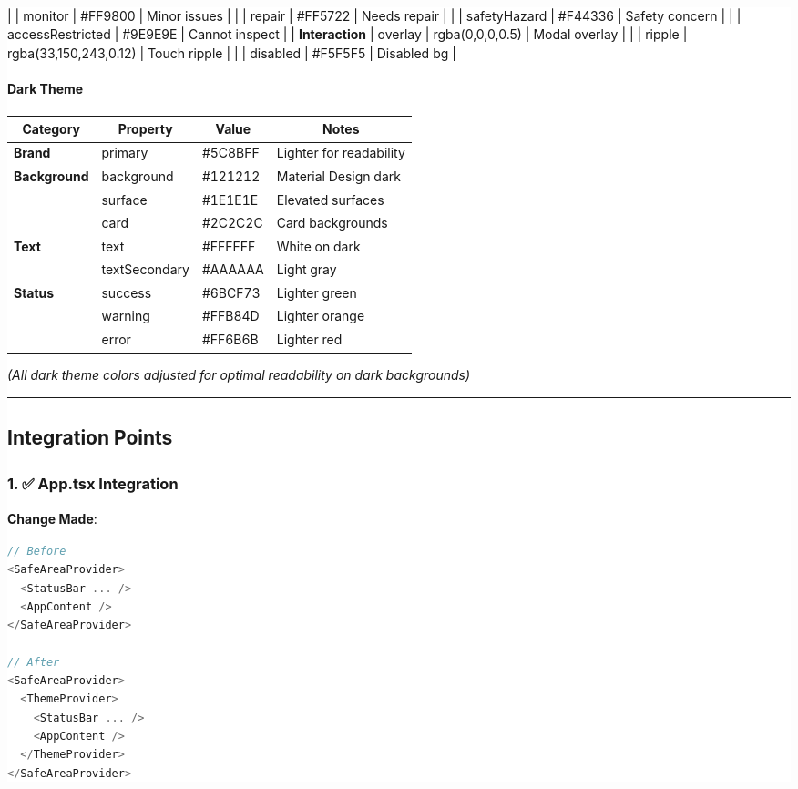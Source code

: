 |                 | monitor          | #FF9800               | Minor issues           |
|                 | repair           | #FF5722               | Needs repair           |
|                 | safetyHazard     | #F44336               | Safety concern         |
|                 | accessRestricted | #9E9E9E               | Cannot inspect         |
| **Interaction** | overlay          | rgba(0,0,0,0.5)       | Modal overlay          |
|                 | ripple           | rgba(33,150,243,0.12) | Touch ripple           |
|                 | disabled         | #F5F5F5               | Disabled bg            |

#### Dark Theme

| Category       | Property      | Value   | Notes                   |
| -------------- | ------------- | ------- | ----------------------- |
| **Brand**      | primary       | #5C8BFF | Lighter for readability |
| **Background** | background    | #121212 | Material Design dark    |
|                | surface       | #1E1E1E | Elevated surfaces       |
|                | card          | #2C2C2C | Card backgrounds        |
| **Text**       | text          | #FFFFFF | White on dark           |
|                | textSecondary | #AAAAAA | Light gray              |
| **Status**     | success       | #6BCF73 | Lighter green           |
|                | warning       | #FFB84D | Lighter orange          |
|                | error         | #FF6B6B | Lighter red             |

_(All dark theme colors adjusted for optimal readability on dark backgrounds)_

---

## Integration Points

### 1. ✅ App.tsx Integration

**Change Made**:

```typescript
// Before
<SafeAreaProvider>
  <StatusBar ... />
  <AppContent />
</SafeAreaProvider>

// After
<SafeAreaProvider>
  <ThemeProvider>
    <StatusBar ... />
    <AppContent />
  </ThemeProvider>
</SafeAreaProvider>
```
